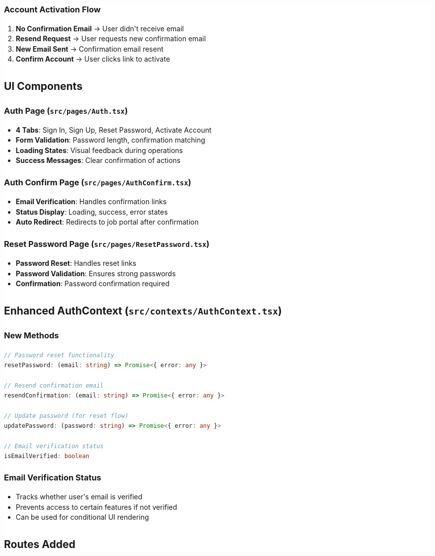 ### Account Activation Flow
1. **No Confirmation Email** → User didn't receive email
2. **Resend Request** → User requests new confirmation email
3. **New Email Sent** → Confirmation email resent
4. **Confirm Account** → User clicks link to activate

## UI Components

### Auth Page (`src/pages/Auth.tsx`)
- **4 Tabs**: Sign In, Sign Up, Reset Password, Activate Account
- **Form Validation**: Password length, confirmation matching
- **Loading States**: Visual feedback during operations
- **Success Messages**: Clear confirmation of actions

### Auth Confirm Page (`src/pages/AuthConfirm.tsx`)
- **Email Verification**: Handles confirmation links
- **Status Display**: Loading, success, error states
- **Auto Redirect**: Redirects to job portal after confirmation

### Reset Password Page (`src/pages/ResetPassword.tsx`)
- **Password Reset**: Handles reset links
- **Password Validation**: Ensures strong passwords
- **Confirmation**: Password confirmation required

## Enhanced AuthContext (`src/contexts/AuthContext.tsx`)

### New Methods
```typescript
// Password reset functionality
resetPassword: (email: string) => Promise<{ error: any }>

// Resend confirmation email
resendConfirmation: (email: string) => Promise<{ error: any }>

// Update password (for reset flow)
updatePassword: (password: string) => Promise<{ error: any }>

// Email verification status
isEmailVerified: boolean
```

### Email Verification Status
- Tracks whether user's email is verified
- Prevents access to certain features if not verified
- Can be used for conditional UI rendering

## Routes Added
